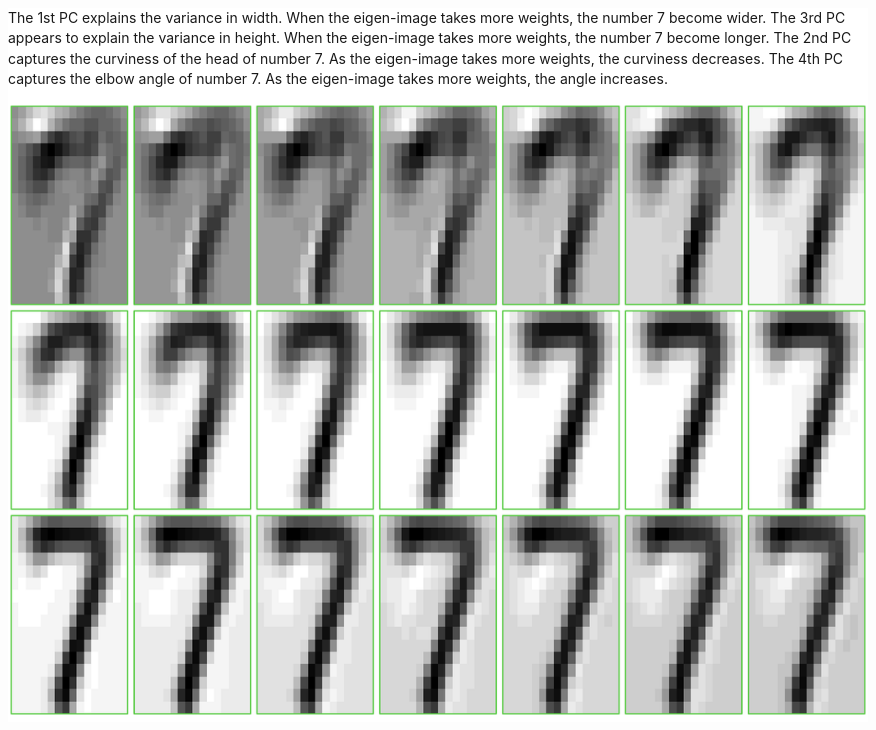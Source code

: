 The 1st PC explains the variance in width.  When the eigen-image takes more weights, the number 7 become wider.  The 3rd PC appears to explain the variance in height.  When the eigen-image takes more weights, the number 7 become longer.  The 2nd PC captures the curviness of the head of number 7.  As the  eigen-image takes more weights, the curviness decreases.  The 4th  PC captures the elbow angle of number 7.  As the  eigen-image takes more weights, the angle increases.

![download-3](https://github.com/yutongyang0414/Hand-written-digit-recognition-for-ZIP-codes-on-Envelopes/blob/main/Figure/download-3.png)
